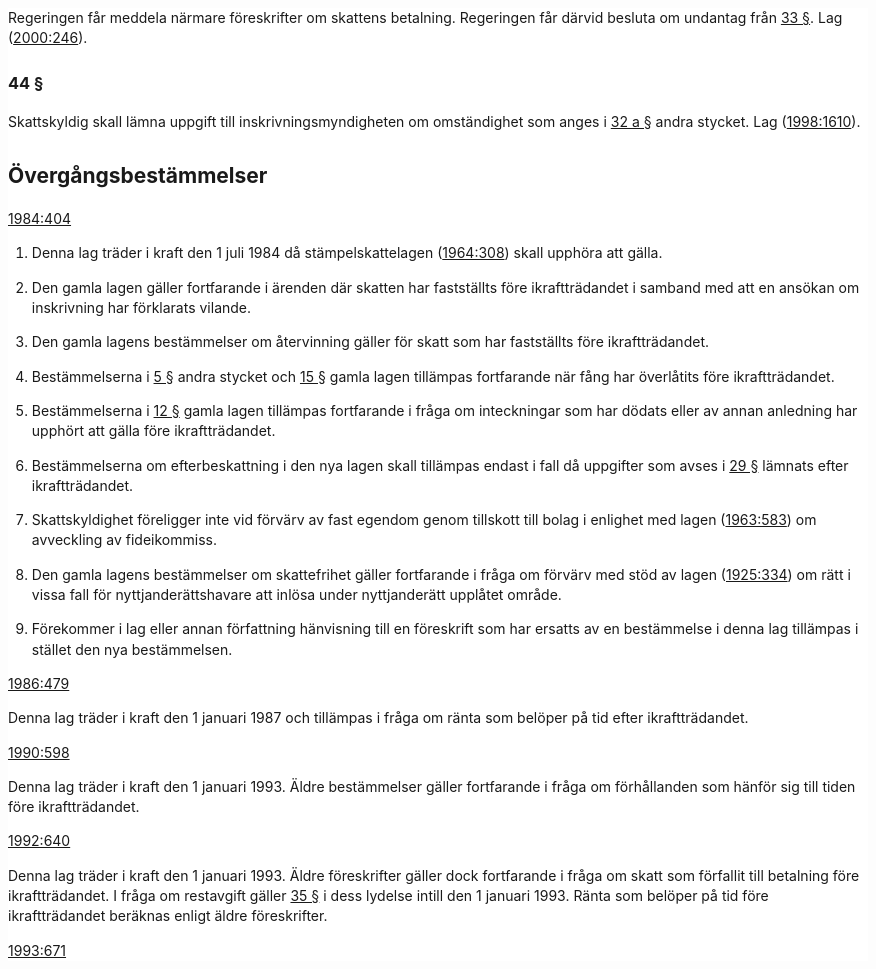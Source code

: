 Regeringen får meddela närmare föreskrifter om skattens betalning. Regeringen får därvid besluta om undantag från [33 §](#33). Lag ([2000:246](https://selex.se/eli/sfs/2000/246)).

### 44 §

Skattskyldig skall lämna uppgift till inskrivningsmyndigheten om omständighet som anges i [32 a §](#32a) andra stycket. Lag ([1998:1610](https://selex.se/eli/sfs/1998/1610)).

## Övergångsbestämmelser

[1984:404](https://selex.se/eli/sfs/1984/404)

1. Denna lag träder i kraft den 1 juli 1984 då stämpelskattelagen ([1964:308](https://selex.se/eli/sfs/1964/308)) skall upphöra att gälla.

2. Den gamla lagen gäller fortfarande i ärenden där skatten har fastställts före ikraftträdandet i samband med att en ansökan om inskrivning har förklarats vilande.

3. Den gamla lagens bestämmelser om återvinning gäller för skatt som har fastställts före ikraftträdandet.

4. Bestämmelserna i [5 §](#5) andra stycket och [15 §](#15) gamla lagen tillämpas fortfarande när fång har överlåtits före ikraftträdandet.

5. Bestämmelserna i [12 §](#12) gamla lagen tillämpas fortfarande i fråga om inteckningar som har dödats eller av annan anledning har upphört att gälla före ikraftträdandet.

6. Bestämmelserna om efterbeskattning i den nya lagen skall tillämpas endast i fall då uppgifter som avses i [29 §](#29) lämnats efter ikraftträdandet.

7. Skattskyldighet föreligger inte vid förvärv av fast egendom genom tillskott till bolag i enlighet med lagen ([1963:583](https://selex.se/eli/sfs/1963/583)) om avveckling av fideikommiss.

8. Den gamla lagens bestämmelser om skattefrihet gäller fortfarande i fråga om förvärv med stöd av lagen ([1925:334](https://selex.se/eli/sfs/1925/334)) om rätt i vissa fall för nyttjanderättshavare att inlösa under nyttjanderätt upplåtet område.

9. Förekommer i lag eller annan författning hänvisning till en föreskrift som har ersatts av en bestämmelse i denna lag tillämpas i stället den nya bestämmelsen.

[1986:479](https://selex.se/eli/sfs/1986/479)

Denna lag träder i kraft den 1 januari 1987 och tillämpas i fråga om ränta som belöper på tid efter ikraftträdandet.

[1990:598](https://selex.se/eli/sfs/1990/598)

Denna lag träder i kraft den 1 januari 1993. Äldre bestämmelser gäller fortfarande i fråga om förhållanden som hänför sig till tiden före ikraftträdandet.

[1992:640](https://selex.se/eli/sfs/1992/640)

Denna lag träder i kraft den 1 januari 1993. Äldre föreskrifter gäller dock fortfarande i fråga om skatt som förfallit till betalning före ikraftträdandet. I fråga om restavgift gäller [35 §](#35) i dess lydelse intill den 1 januari 1993. Ränta som belöper på tid före ikraftträdandet beräknas enligt äldre föreskrifter.

[1993:671](https://selex.se/eli/sfs/1993/671)
